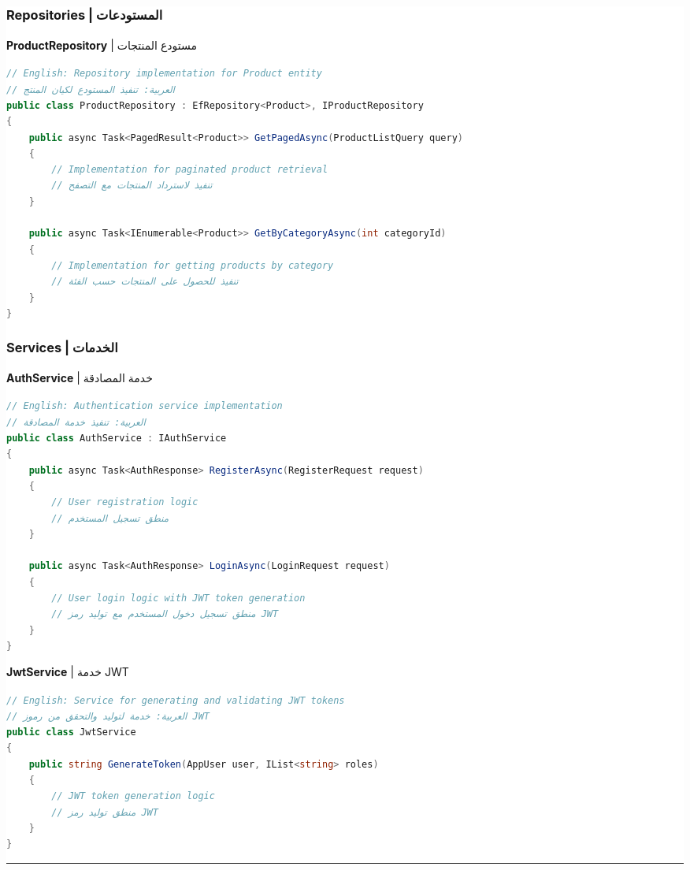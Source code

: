 ### Repositories | المستودعات

**ProductRepository** | مستودع المنتجات
```csharp
// English: Repository implementation for Product entity
// العربية: تنفيذ المستودع لكيان المنتج
public class ProductRepository : EfRepository<Product>, IProductRepository
{
    public async Task<PagedResult<Product>> GetPagedAsync(ProductListQuery query)
    {
        // Implementation for paginated product retrieval
        // تنفيذ لاسترداد المنتجات مع التصفح
    }
    
    public async Task<IEnumerable<Product>> GetByCategoryAsync(int categoryId)
    {
        // Implementation for getting products by category
        // تنفيذ للحصول على المنتجات حسب الفئة
    }
}
```

### Services | الخدمات

**AuthService** | خدمة المصادقة
```csharp
// English: Authentication service implementation
// العربية: تنفيذ خدمة المصادقة
public class AuthService : IAuthService
{
    public async Task<AuthResponse> RegisterAsync(RegisterRequest request)
    {
        // User registration logic
        // منطق تسجيل المستخدم
    }
    
    public async Task<AuthResponse> LoginAsync(LoginRequest request)
    {
        // User login logic with JWT token generation
        // منطق تسجيل دخول المستخدم مع توليد رمز JWT
    }
}
```

**JwtService** | خدمة JWT
```csharp
// English: Service for generating and validating JWT tokens
// العربية: خدمة لتوليد والتحقق من رموز JWT
public class JwtService
{
    public string GenerateToken(AppUser user, IList<string> roles)
    {
        // JWT token generation logic
        // منطق توليد رمز JWT
    }
}
```

---